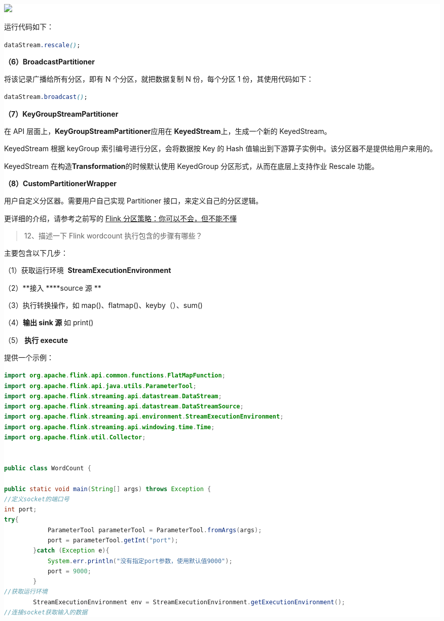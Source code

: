 ![](https://mmbiz.qpic.cn/mmbiz_png/nEEdkvXCJ8NpE6PPVU6cCzsA8ibELD9AUmUGYB2UBzzfTdBIWFbdbqe2cRBsicYC5cg995Tu2babVdwd2DjKUfrg/640?wx_fmt=png)

运行代码如下：  

```css
dataStream.rescale();
```

**（6）BroadcastPartitioner**

将该记录广播给所有分区，即有 N 个分区，就把数据复制 N 份，每个分区 1 份，其使用代码如下：  

```css
dataStream.broadcast();
```

**（7）KeyGroupStreamPartitioner**

在 API 层面上，**KeyGroupStreamPartitioner**应用在 **KeyedStream**上，生成一个新的 KeyedStream。

KeyedStream 根据 keyGroup 索引编号进行分区，会将数据按 Key 的 Hash 值输出到下游算子实例中。该分区器不是提供给用户来用的。

KeyedStream 在构造**Transformation**的时候默认使用 KeyedGroup 分区形式，从而在底层上支持作业 Rescale 功能。

**（8）CustomPartitionerWrapper**

用户自定义分区器。需要用户自己实现 Partitioner 接口，来定义自己的分区逻辑。

更详细的介绍，请参考之前写的 [Flink 分区策略：你可以不会，但不能不懂](http://mp.weixin.qq.com/s?__biz=MzU4NjY4NDU0MQ==&mid=2247492628&idx=1&sn=722e512d99af3fe6b1712dc592693a7a&chksm=fdf52506ca82ac10fa5134e4411b4fda7bf3daff2073750f0edebfaa2b423624452cba5b46af&scene=21#wechat_redirect)

> 12、描述一下 Flink wordcount 执行包含的步骤有哪些？

主要包含以下几步：

（1）获取运行环境  **StreamExecutionEnvironment**

（2）**接入 \*\***source 源 \*\*

（3）执行转换操作，如 map()、flatmap()、keyby（）、sum()  

（4）**输出 sink 源** 如 print()

（5） **执行 execute**

提供一个示例：

```java
import org.apache.flink.api.common.functions.FlatMapFunction;
import org.apache.flink.api.java.utils.ParameterTool;
import org.apache.flink.streaming.api.datastream.DataStream;
import org.apache.flink.streaming.api.datastream.DataStreamSource;
import org.apache.flink.streaming.api.environment.StreamExecutionEnvironment;
import org.apache.flink.streaming.api.windowing.time.Time;
import org.apache.flink.util.Collector;


public class WordCount {

public static void main(String[] args) throws Exception {
//定义socket的端口号
int port;
try{
            ParameterTool parameterTool = ParameterTool.fromArgs(args);
            port = parameterTool.getInt("port");
        }catch (Exception e){
            System.err.println("没有指定port参数，使用默认值9000");
            port = 9000;
        }
//获取运行环境
        StreamExecutionEnvironment env = StreamExecutionEnvironment.getExecutionEnvironment();
//连接socket获取输入的数据
```